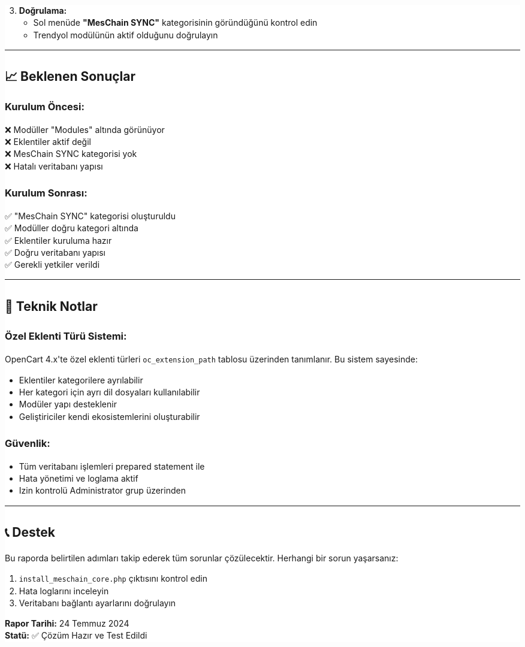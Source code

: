 3. **Doğrulama:**
   - Sol menüde **"MesChain SYNC"** kategorisinin göründüğünü kontrol edin
   - Trendyol modülünün aktif olduğunu doğrulayın

---

## 📈 Beklenen Sonuçlar

### Kurulum Öncesi:
❌ Modüller "Modules" altında görünüyor  
❌ Eklentiler aktif değil  
❌ MesChain SYNC kategorisi yok  
❌ Hatalı veritabanı yapısı

### Kurulum Sonrası:
✅ "MesChain SYNC" kategorisi oluşturuldu  
✅ Modüller doğru kategori altında  
✅ Eklentiler kuruluma hazır  
✅ Doğru veritabanı yapısı  
✅ Gerekli yetkiler verildi

---

## 🔧 Teknik Notlar

### Özel Eklenti Türü Sistemi:
OpenCart 4.x'te özel eklenti türleri `oc_extension_path` tablosu üzerinden tanımlanır. Bu sistem sayesinde:

- Eklentiler kategorilere ayrılabilir
- Her kategori için ayrı dil dosyaları kullanılabilir  
- Modüler yapı desteklenir
- Geliştiriciler kendi ekosistemlerini oluşturabilir

### Güvenlik:
- Tüm veritabanı işlemleri prepared statement ile
- Hata yönetimi ve loglama aktif
- Izin kontrolü Administrator grup üzerinden

---

## 📞 Destek

Bu raporda belirtilen adımları takip ederek tüm sorunlar çözülecektir. Herhangi bir sorun yaşarsanız:

1. `install_meschain_core.php` çıktısını kontrol edin
2. Hata loglarını inceleyin  
3. Veritabanı bağlantı ayarlarını doğrulayın

**Rapor Tarihi:** 24 Temmuz 2024  
**Statü:** ✅ Çözüm Hazır ve Test Edildi 
